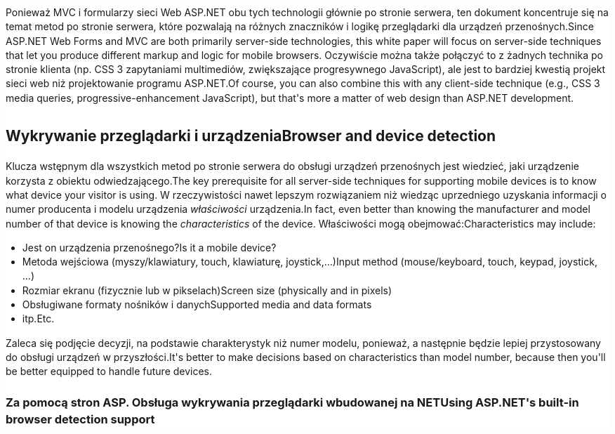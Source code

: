 <span data-ttu-id="2d5d3-176">Ponieważ MVC i formularzy sieci Web ASP.NET obu tych technologii głównie po stronie serwera, ten dokument koncentruje się na temat metod po stronie serwera, które pozwalają na różnych znaczników i logikę przeglądarki dla urządzeń przenośnych.</span><span class="sxs-lookup"><span data-stu-id="2d5d3-176">Since ASP.NET Web Forms and MVC are both primarily server-side technologies, this white paper will focus on server-side techniques that let you produce different markup and logic for mobile browsers.</span></span> <span data-ttu-id="2d5d3-177">Oczywiście można także połączyć to z żadnych technika po stronie klienta (np. CSS 3 zapytaniami multimediów, zwiększające progresywnego JavaScript), ale jest to bardziej kwestią projekt sieci web niż projektowanie programu ASP.NET.</span><span class="sxs-lookup"><span data-stu-id="2d5d3-177">Of course, you can also combine this with any client-side technique (e.g., CSS 3 media queries, progressive-enhancement JavaScript), but that's more a matter of web design than ASP.NET development.</span></span>

## <a name="browser-and-device-detection"></a><span data-ttu-id="2d5d3-178">Wykrywanie przeglądarki i urządzenia</span><span class="sxs-lookup"><span data-stu-id="2d5d3-178">Browser and device detection</span></span>

<span data-ttu-id="2d5d3-179">Klucza wstępnym dla wszystkich metod po stronie serwera do obsługi urządzeń przenośnych jest wiedzieć, jaki urządzenie korzysta z obiektu odwiedzającego.</span><span class="sxs-lookup"><span data-stu-id="2d5d3-179">The key prerequisite for all server-side techniques for supporting mobile devices is to know what device your visitor is using.</span></span> <span data-ttu-id="2d5d3-180">W rzeczywistości nawet lepszym rozwiązaniem niż wiedząc uprzedniego uzyskania informacji o numer producenta i modelu urządzenia *właściwości* urządzenia.</span><span class="sxs-lookup"><span data-stu-id="2d5d3-180">In fact, even better than knowing the manufacturer and model number of that device is knowing the *characteristics* of the device.</span></span> <span data-ttu-id="2d5d3-181">Właściwości mogą obejmować:</span><span class="sxs-lookup"><span data-stu-id="2d5d3-181">Characteristics may include:</span></span>

- <span data-ttu-id="2d5d3-182">Jest on urządzenia przenośnego?</span><span class="sxs-lookup"><span data-stu-id="2d5d3-182">Is it a mobile device?</span></span>
- <span data-ttu-id="2d5d3-183">Metoda wejściowa (myszy/klawiatury, touch, klawiaturę, joystick,...)</span><span class="sxs-lookup"><span data-stu-id="2d5d3-183">Input method (mouse/keyboard, touch, keypad, joystick, …)</span></span>
- <span data-ttu-id="2d5d3-184">Rozmiar ekranu (fizycznie lub w pikselach)</span><span class="sxs-lookup"><span data-stu-id="2d5d3-184">Screen size (physically and in pixels)</span></span>
- <span data-ttu-id="2d5d3-185">Obsługiwane formaty nośników i danych</span><span class="sxs-lookup"><span data-stu-id="2d5d3-185">Supported media and data formats</span></span>
- <span data-ttu-id="2d5d3-186">itp.</span><span class="sxs-lookup"><span data-stu-id="2d5d3-186">Etc.</span></span>

<span data-ttu-id="2d5d3-187">Zaleca się podjęcie decyzji, na podstawie charakterystyk niż numer modelu, ponieważ, a następnie będzie lepiej przystosowany do obsługi urządzeń w przyszłości.</span><span class="sxs-lookup"><span data-stu-id="2d5d3-187">It's better to make decisions based on characteristics than model number, because then you'll be better equipped to handle future devices.</span></span>

### <a name="using-aspnets-built-in-browser-detection-support"></a><span data-ttu-id="2d5d3-188">Za pomocą stron ASP. Obsługa wykrywania przeglądarki wbudowanej na NET</span><span class="sxs-lookup"><span data-stu-id="2d5d3-188">Using ASP.NET's built-in browser detection support</span></span>
